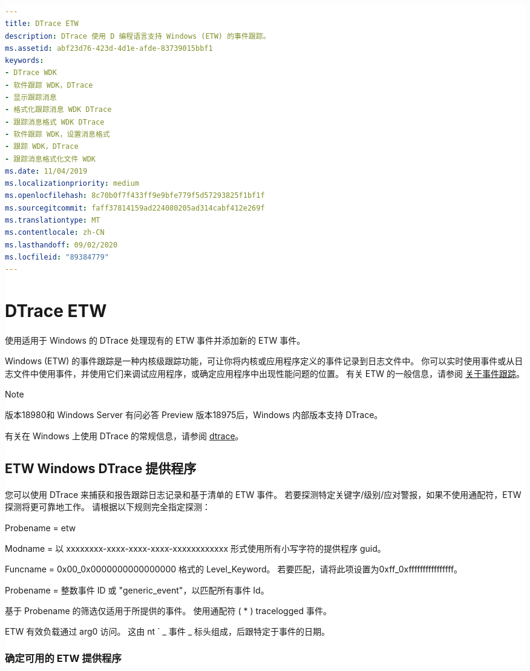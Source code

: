 ```yaml
---
title: DTrace ETW
description: DTrace 使用 D 编程语言支持 Windows (ETW) 的事件跟踪。
ms.assetid: abf23d76-423d-4d1e-afde-83739015bbf1
keywords:
- DTrace WDK
- 软件跟踪 WDK，DTrace
- 显示跟踪消息
- 格式化跟踪消息 WDK DTrace
- 跟踪消息格式 WDK DTrace
- 软件跟踪 WDK，设置消息格式
- 跟踪 WDK，DTrace
- 跟踪消息格式化文件 WDK
ms.date: 11/04/2019
ms.localizationpriority: medium
ms.openlocfilehash: 8c70b0f7f433ff9e9bfe779f5d57293825f1bf1f
ms.sourcegitcommit: faff37814159ad224080205ad314cabf412e269f
ms.translationtype: MT
ms.contentlocale: zh-CN
ms.lasthandoff: 09/02/2020
ms.locfileid: "89384779"
---
```

# <a name="dtrace-etw"></a>DTrace ETW

使用适用于 Windows 的 DTrace 处理现有的 ETW 事件并添加新的 ETW 事件。

Windows (ETW) 的事件跟踪是一种内核级跟踪功能，可让你将内核或应用程序定义的事件记录到日志文件中。 你可以实时使用事件或从日志文件中使用事件，并使用它们来调试应用程序，或确定应用程序中出现性能问题的位置。 有关 ETW 的一般信息，请参阅 [关于事件跟踪](/windows/win32/etw/about-event-tracing)。

> [!NOTE]
> 版本18980和 Windows Server 有问必答 Preview 版本18975后，Windows 内部版本支持 DTrace。

有关在 Windows 上使用 DTrace 的常规信息，请参阅 [dtrace](dtrace.md)。

## <a name="etw-windows-dtrace-provider"></a>ETW Windows DTrace 提供程序

您可以使用 DTrace 来捕获和报告跟踪日志记录和基于清单的 ETW 事件。 若要探测特定关键字/级别/应对警报，如果不使用通配符，ETW 探测将更可靠地工作。 请根据以下规则完全指定探测：  

Probename = etw

Modname = 以 xxxxxxxx-xxxx-xxxx-xxxx-xxxxxxxxxxxx 形式使用所有小写字符的提供程序 guid。

Funcname = 0x00_0x0000000000000000 格式的 Level_Keyword。 若要匹配，请将此项设置为0xff_0xffffffffffffffff。

Probename = 整数事件 ID 或 "generic_event"，以匹配所有事件 Id。

基于 Probename 的筛选仅适用于所提供的事件。 使用通配符 ( * ) tracelogged 事件。

ETW 有效负载通过 arg0 访问。 这由 nt \` \_ 事件 \_ 标头组成，后跟特定于事件的日期。

### <a name="determining-available-etw-providers"></a>确定可用的 ETW 提供程序
